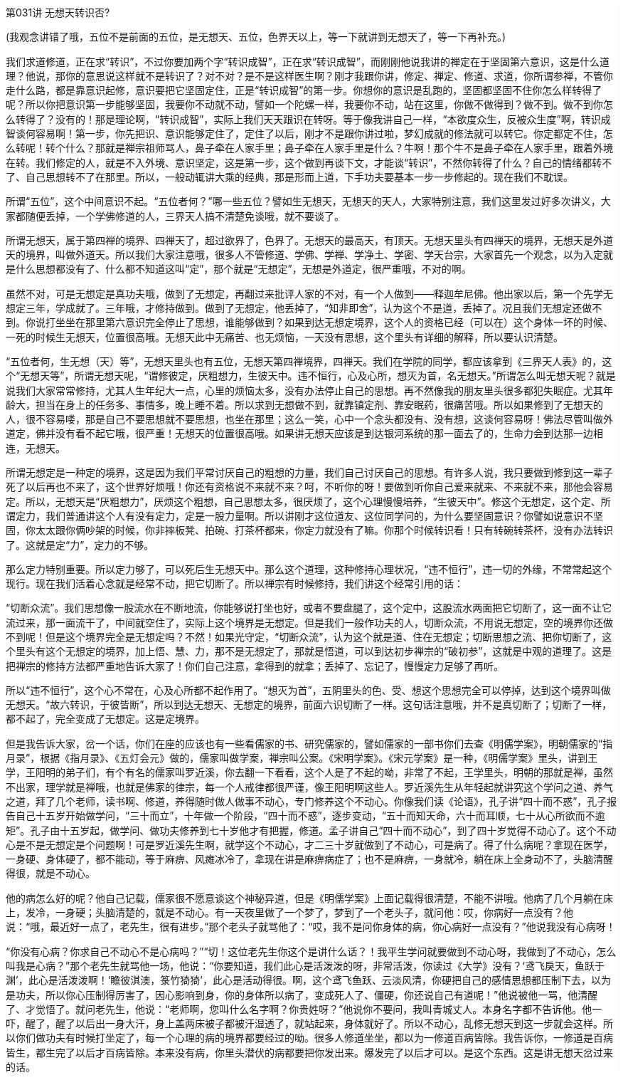   

第031讲 无想天转识否?

(我观念讲错了哦，五位不是前面的五位，是无想天、五位，色界天以上，等一下就讲到无想天了，等一下再补充。)

我们求道修道，正在求“转识”，不过你要加两个字“转识成智”，正在求“转识成智”，而刚刚他说我讲的禅定在于坚固第六意识，这是什么道理？他说，那你的意思说这样就不是转识了？对不对？是不是这样医生啊？刚才我跟你讲，修定、禅定、修道、求道，你所谓参禅，不管你走什么路，都是靠意识起修，意识要把它坚固定住，正是“转识成智”的第一步。你想你的意识是乱跑的，坚固都坚固不住你怎么样转得了呢？所以你把意识第一步能够坚固，我要你不动就不动，譬如一个陀螺一样，我要你不动，站在这里，你做不做得到？做不到。做不到你怎么转得了？没有的！那是理论啊，“转识成智”，实际上我们天天跟识在转呀。等于像我讲自己一样，“本欲度众生，反被众生度”啊，转识成智谈何容易啊！第一步，你先把识、意识能够定住了，定住了以后，刚才不是跟你讲过啦，梦幻成就的修法就可以转它。你定都定不住，怎么转呢！转个什么？那就是禅宗祖师骂人，鼻子牵在人家手里；鼻子牵在人家手里是什么？牛啊！那个牛不是鼻子牵在人家手里，跟着外境在转。我们修定的人，就是不入外境、意识坚定，这是第一步，这个做到再谈下文，才能谈“转识”，不然你转得了什么？自己的情绪都转不了、自己思想转不了在那里。所以，一般动辄讲大乘的经典，那是形而上道，下手功夫要基本一步一步修起的。现在我们不耽误。

所谓“五位”，这个中间意识不起。“五位者何？”哪一些五位？譬如生无想天，无想天的天人，大家特别注意，我们这里发过好多次讲义，大家都随便丢掉，一个学佛修道的人，三界天人搞不清楚免谈哦，就不要谈了。

所谓无想天，属于第四禅的境界、四禅天了，超过欲界了，色界了。无想天的最高天，有顶天。无想天里头有四禅天的境界，无想天是外道天的境界，叫做外道天。所以我们大家注意哦，很多人不管修道、学佛、学禅、学净土、学密、学天台宗，大家首先一个观念，以为入定就是什么思想都没有了、什么都不知道这叫“定”，那个就是“无想定”，无想是外道定，很严重哦，不对的啊。

虽然不对，可是无想定是真功夫哦，做到了无想定，再翻过来批评人家的不对，有一个人做到——释迦牟尼佛。他出家以后，第一个先学无想定三年，学成就了。三年哦，才修持做到。做到了无想定，他丢掉了，“知非即舍”，认为这个不是道，丢掉了。况且我们无想定还做不到。你说打坐坐在那里第六意识完全停止了思想，谁能够做到？如果到达无想定境界，这个人的资格已经（可以在）这个身体一坏的时候、一死的时候生无想天，位置很高哦。无想天此中无痛苦、也无烦恼，一天没有思想，这个里头有详细的解释，所以要认识清楚。

“五位者何，生无想（天）等”，无想天里头也有五位，无想天第四禅境界，四禅天。我们在学院的同学，都应该拿到《三界天人表》的，这个“无想天等”，所谓无想天呢，“谓修彼定，厌粗想力，生彼天中。违不恒行，心及心所，想灭为首，名无想天。”所谓怎么叫无想天呢？就是说我们大家常常修持，尤其人生年纪大一点，心里的烦恼太多，没有办法停止自己的思想。再不然像我的朋友里头很多都犯失眠症。尤其年龄大，担当在身上的任务多、事情多，晚上睡不着。所以求到无想做不到，就靠镇定剂、靠安眠药，很痛苦哦。所以如果修到了无想天的人，很不容易喽，那是自己不要思想就不要思想，也坐在那里；这么一笑，心中一个念头都没有、没有想，这谈何容易呀！佛法尽管叫做外道定，佛并没有看不起它哦，很严重！无想天的位置很高哦。如果讲无想天应该是到达银河系统的那一面去了的，生命力会到达那一边相连，无想天。

所谓无想定是一种定的境界，这是因为我们平常讨厌自己的粗想的力量，我们自己讨厌自己的思想。有许多人说，我只要做到修到这一辈子死了以后再也不来了，这个世界好烦哦！你还有资格说不来就不来？呵，不听你的呀！要做到听你自己爱来就来、不来就不来，那他会容易定。所以，无想天是“厌粗想力”，厌烦这个粗想，自己思想太多，很厌烦了，这个心理慢慢培养，“生彼天中”。修这个无想定，这个定、所谓定力，我们普通讲这个人有没有定力，定是一股力量啊。所以讲刚才这位道友、这位同学问的，为什么要坚固意识？你譬如说意识不坚固，你太太跟你俩吵架的时候，你非摔板凳、拍碗、打茶杯都来，你定力就没有了嘛。你那个时候转识看！只有转碗转茶杯，没有办法转识了。这就是定“力”，定力的不够。

那么定力特别重要。所以定力够了，可以死后生无想天中。那么这个道理，这种修持心理状况，“违不恒行”，违一切的外缘，不常常起这个现行。现在我们活着心念就是经常不动，把它切断了。所以禅宗有时候修持，我们讲这个经常引用的话：

“切断众流”。我们思想像一股流水在不断地流，你能够说打坐也好，或者不要盘腿了，这个定中，这股流水两面把它切断了，这一面不让它流过来，那一面流干了，中间就空住了，实际上这个境界是无想定。但是我们一般作功夫的人，切断众流，不用说无想定，空的境界你还做不到呢！但是这个境界完全是无想定吗？不然！如果光守定，“切断众流”，认为这个就是道、住在无想定；切断思想之流、把你切断了，这个里头有这个无想定的境界，加上悟、慧、力，那不是无想定了，那就是悟道，可以到达初步禅宗的“破初参”，这就是中观的道理了。这是把禅宗的修持方法都严重地告诉大家了！你们自己注意，拿得到的就拿；丢掉了、忘记了，慢慢定力足够了再听。

所以“违不恒行”，这个心不常在，心及心所都不起作用了。“想灭为首”，五阴里头的色、受、想这个思想完全可以停掉，达到这个境界叫做无想天。“故六转识，于彼皆断”，所以到达无想天、无想定的境界，前面六识切断了一样。这句话注意哦，并不是真切断了；切断了一样，都不起了，完全变成了无想定。这是定境界。

但是我告诉大家，岔一个话，你们在座的应该也有一些看儒家的书、研究儒家的，譬如儒家的一部书你们去查《明儒学案》，明朝儒家的“指月录”，根据《指月录》、《五灯会元》做的，儒家叫做学案，禅宗叫公案。《宋明学案》。《宋元学案》是一种，《明儒学案》里头，讲到王学，王阳明的弟子们，有个有名的儒家叫罗近溪，你去翻一下看看，这个人是了不起的呦，非常了不起，王学里头，明朝的那就是禅，虽然不出家，理学就是禅哦，也就是佛家的律宗，每一个人戒律都很严谨，像王阳明啊这些人。罗近溪先生从年轻起就讲究这个学问之道、养气之道，拜了几个老师，读书啊、修道，养得随时做人做事不动心，专门修养这个不动心。你像我们读《论语》，孔子讲“四十而不惑”，孔子报告自己十五岁开始做学问，“三十而立”，十年做一个阶段，“四十而不惑”，逐步变动，“五十而知天命，六十而耳顺，七十从心所欲而不逾矩”。孔子由十五岁起，做学问、做功夫修养到七十岁他才有把握，修道。孟子讲自己“四十而不动心”，到了四十岁觉得不动心了。这个不动心是不是无想定是个问题啊！可是罗近溪先生啊，就学这个不动心，才二三十岁就做到了不动心，可是病了。得了什么病呢？拿现在医学，一身硬、身体硬了，都不能动，等于麻痹、风瘫冰冷了，拿现在讲是麻痹病症了；也不是麻痹，一身就冷，躺在床上全身动不了，头脑清醒得很，就是不动心。

他的病怎么好的呢？他自己记载，儒家很不愿意谈这个神秘异道，但是《明儒学案》上面记载得很清楚，不能不讲哦。他病了几个月躺在床上，发冷，一身硬；头脑清楚的，就是不动心。有一天夜里做了一个梦了，梦到了一个老头子，就问他：哎，你病好一点没有？他说：“哦，最近好一点了，老先生，很有进步。”那个老头子就骂他了：“哎，我不是问你身体的病，你心病好一点没有？”他说我没有心病呀！

“你没有心病？你求自己不动心不是心病吗？”“切！这位老先生你这个是讲什么话？！我平生学问就要做到不动心呀，我做到了不动心，怎么叫我是心病？”那个老先生就骂他一场，他说：“你要知道，我们此心是活泼泼的呀，非常活泼，你读过《大学》没有？‘鸢飞戾天，鱼跃于渊’，此心是活泼泼啊！‘瞻彼淇澳，箓竹猗猗’，此心是活动得很。啊，这个鸢飞鱼跃、云淡风清，你硬把自己的感情思想都压制下去，以为是功夫，所以你心压制得厉害了，因心影响到身，你的身体所以病了，变成死人了、僵硬，你还说自己有道呢！”他说被他一骂，他清醒了、才觉悟了。就问老先生，他说：“老师啊，您叫什么名字啊？你贵姓呀？”他说你不要问，我叫青城丈人。本身名字都不告诉他。他一吓，醒了，醒了以后出一身大汗，身上盖两床被子都被汗湿透了，就站起来，身体就好了。所以不动心，乱修无想天到这一步就会这样。所以你们做功夫有时候打坐定了，每一个心理的病的境界都要经过的呦。很多人修道坐坐，都以为一修道百病皆除。我告诉你，一修道是百病皆生，都生完了以后才百病皆除。本来没有病，你里头潜伏的病都要把你发出来。爆发完了以后才可以。是这个东西。这是讲无想天岔过来的话。
